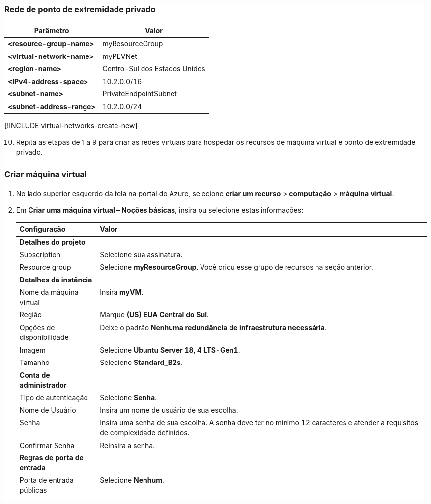 ### <a name="private-endpoint-network"></a>Rede de ponto de extremidade privado
| Parâmetro                   | Valor                 |
|-----------------------------|----------------------|
| **\<resource-group-name>**  | myResourceGroup |
| **\<virtual-network-name>** | myPEVNet         |
| **\<region-name>**          | Centro-Sul dos Estados Unidos      |
| **\<IPv4-address-space>**   | 10.2.0.0/16          |
| **\<subnet-name>**          | PrivateEndpointSubnet    |        |
| **\<subnet-address-range>** | 10.2.0.0/24          |

[!INCLUDE [virtual-networks-create-new](../../includes/virtual-networks-create-new.md)]

10. Repita as etapas de 1 a 9 para criar as redes virtuais para hospedar os recursos de máquina virtual e ponto de extremidade privado.

### <a name="create-virtual-machine"></a>Criar máquina virtual

1. No lado superior esquerdo da tela na portal do Azure, selecione **criar um recurso**  >  **computação**  >  **máquina virtual**.

2. Em **Criar uma máquina virtual – Noções básicas**, insira ou selecione estas informações:

    | Configuração | Valor |
    | ------- | ----- |
    | **Detalhes do projeto** | |
    | Subscription | Selecione sua assinatura. |
    | Resource group | Selecione **myResourceGroup**. Você criou esse grupo de recursos na seção anterior.  |
    | **Detalhes da instância** |  |
    | Nome da máquina virtual | Insira **myVM**. |
    | Região | Marque **(US) EUA Central do Sul**. |
    | Opções de disponibilidade | Deixe o padrão **Nenhuma redundância de infraestrutura necessária**. |
    | Imagem | Selecione **Ubuntu Server 18, 4 LTS-Gen1**. |
    | Tamanho | Selecione **Standard_B2s**. |
    | **Conta de administrador** |  |
    | Tipo de autenticação | Selecione **Senha**. |
    | Nome de Usuário | Insira um nome de usuário de sua escolha. |
    | Senha | Insira uma senha de sua escolha. A senha deve ter no mínimo 12 caracteres e atender a [requisitos de complexidade definidos](../virtual-machines/linux/faq.md?toc=%2fazure%2fvirtual-network%2ftoc.json#what-are-the-password-requirements-when-creating-a-vm).|
    | Confirmar Senha | Reinsira a senha. |
    | **Regras de porta de entrada** |  |
    | Porta de entrada públicas | Selecione **Nenhum**. |
    |||

